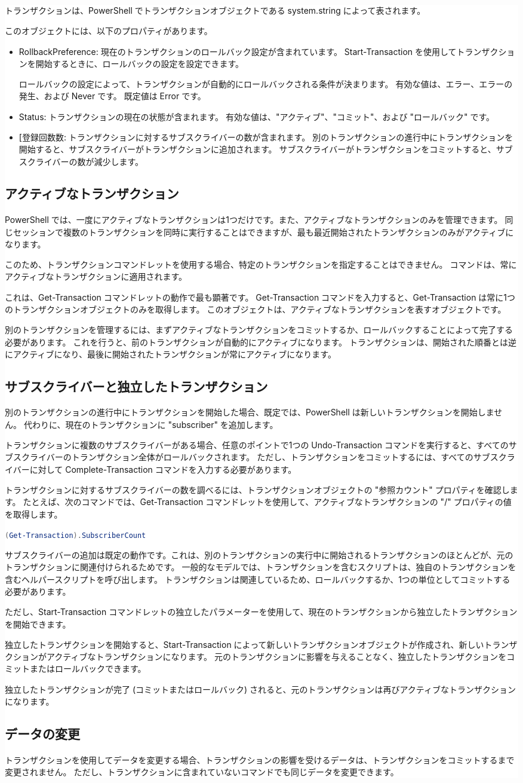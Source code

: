 トランザクションは、PowerShell でトランザクションオブジェクトである system.string によって表されます。

このオブジェクトには、以下のプロパティがあります。

- RollbackPreference: 現在のトランザクションのロールバック設定が含まれています。 Start-Transaction を使用してトランザクションを開始するときに、ロールバックの設定を設定できます。

  ロールバックの設定によって、トランザクションが自動的にロールバックされる条件が決まります。 有効な値は、エラー、エラーの発生、および Never です。 既定値は Error です。

- Status: トランザクションの現在の状態が含まれます。 有効な値は、"アクティブ"、"コミット"、および "ロールバック" です。

- [登録回数数: トランザクションに対するサブスクライバーの数が含まれます。 別のトランザクションの進行中にトランザクションを開始すると、サブスクライバーがトランザクションに追加されます。 サブスクライバーがトランザクションをコミットすると、サブスクライバーの数が減少します。

## <a name="active-transactions"></a>アクティブなトランザクション

PowerShell では、一度にアクティブなトランザクションは1つだけです。また、アクティブなトランザクションのみを管理できます。 同じセッションで複数のトランザクションを同時に実行することはできますが、最も最近開始されたトランザクションのみがアクティブになります。

このため、トランザクションコマンドレットを使用する場合、特定のトランザクションを指定することはできません。 コマンドは、常にアクティブなトランザクションに適用されます。

これは、Get-Transaction コマンドレットの動作で最も顕著です。 Get-Transaction コマンドを入力すると、Get-Transaction は常に1つのトランザクションオブジェクトのみを取得します。 このオブジェクトは、アクティブなトランザクションを表すオブジェクトです。

別のトランザクションを管理するには、まずアクティブなトランザクションをコミットするか、ロールバックすることによって完了する必要があります。 これを行うと、前のトランザクションが自動的にアクティブになります。 トランザクションは、開始された順番とは逆にアクティブになり、最後に開始されたトランザクションが常にアクティブになります。

## <a name="subscribers-and-independent-transactions"></a>サブスクライバーと独立したトランザクション

別のトランザクションの進行中にトランザクションを開始した場合、既定では、PowerShell は新しいトランザクションを開始しません。 代わりに、現在のトランザクションに "subscriber" を追加します。

トランザクションに複数のサブスクライバーがある場合、任意のポイントで1つの Undo-Transaction コマンドを実行すると、すべてのサブスクライバーのトランザクション全体がロールバックされます。 ただし、トランザクションをコミットするには、すべてのサブスクライバーに対して Complete-Transaction コマンドを入力する必要があります。

トランザクションに対するサブスクライバーの数を調べるには、トランザクションオブジェクトの "参照カウント" プロパティを確認します。 たとえば、次のコマンドでは、Get-Transaction コマンドレットを使用して、アクティブなトランザクションの "/" プロパティの値を取得します。

```powershell
(Get-Transaction).SubscriberCount
```

サブスクライバーの追加は既定の動作です。これは、別のトランザクションの実行中に開始されるトランザクションのほとんどが、元のトランザクションに関連付けられるためです。 一般的なモデルでは、トランザクションを含むスクリプトは、独自のトランザクションを含むヘルパースクリプトを呼び出します。 トランザクションは関連しているため、ロールバックするか、1つの単位としてコミットする必要があります。

ただし、Start-Transaction コマンドレットの独立したパラメーターを使用して、現在のトランザクションから独立したトランザクションを開始できます。

独立したトランザクションを開始すると、Start-Transaction によって新しいトランザクションオブジェクトが作成され、新しいトランザクションがアクティブなトランザクションになります。
元のトランザクションに影響を与えることなく、独立したトランザクションをコミットまたはロールバックできます。

独立したトランザクションが完了 (コミットまたはロールバック) されると、元のトランザクションは再びアクティブなトランザクションになります。

## <a name="changing-data"></a>データの変更

トランザクションを使用してデータを変更する場合、トランザクションの影響を受けるデータは、トランザクションをコミットするまで変更されません。 ただし、トランザクションに含まれていないコマンドでも同じデータを変更できます。

